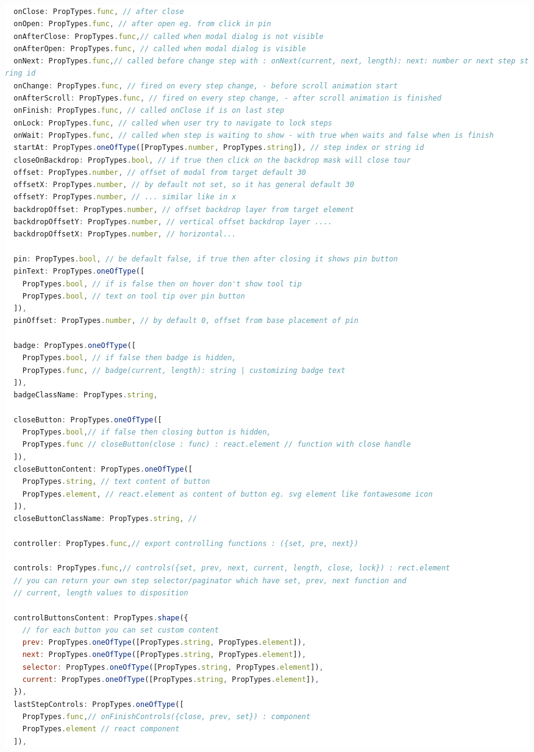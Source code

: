 ```javascript
  onClose: PropTypes.func, // after close
  onOpen: PropTypes.func, // after open eg. from click in pin
  onAfterClose: PropTypes.func,// called when modal dialog is not visible
  onAfterOpen: PropTypes.func, // called when modal dialog is visible
  onNext: PropTypes.func,// called before change step with : onNext(current, next, length): next: number or next step string id
  onChange: PropTypes.func, // fired on every step change, - before scroll animation start
  onAfterScroll: PropTypes.func, // fired on every step change, - after scroll animation is finished
  onFinish: PropTypes.func, // called onClose if is on last step
  onLock: PropTypes.func, // called when user try to navigate to lock steps
  onWait: PropTypes.func, // called when step is waiting to show - with true when waits and false when is finish
  startAt: PropTypes.oneOfType([PropTypes.number, PropTypes.string]), // step index or string id
  closeOnBackdrop: PropTypes.bool, // if true then click on the backdrop mask will close tour
  offset: PropTypes.number, // offset of modal from target default 30
  offsetX: PropTypes.number, // by default not set, so it has general default 30
  offsetY: PropTypes.number, // ... similar like in x
  backdropOffset: PropTypes.number, // offset backdrop layer from target element
  backdropOffsetY: PropTypes.number, // vertical offset backdrop layer ....
  backdropOffsetX: PropTypes.number, // horizontal...

  pin: PropTypes.bool, // be default false, if true then after closing it shows pin button
  pinText: PropTypes.oneOfType([
    PropTypes.bool, // if is false then on hover don't show tool tip
    PropTypes.bool, // text on tool tip over pin button
  ]),
  pinOffset: PropTypes.number, // by default 0, offset from base placement of pin

  badge: PropTypes.oneOfType([
    PropTypes.bool, // if false then badge is hidden,
    PropTypes.func, // badge(current, length): string | customizing badge text
  ]),
  badgeClassName: PropTypes.string,

  closeButton: PropTypes.oneOfType([
    PropTypes.bool,// if false then closing button is hidden,
    PropTypes.func // closeButton(close : func) : react.element // function with close handle
  ]),
  closeButtonContent: PropTypes.oneOfType([
    PropTypes.string, // text content of button
    PropTypes.element, // react.element as content of button eg. svg element like fontawesome icon
  ]),
  closeButtonClassName: PropTypes.string, //

  controller: PropTypes.func,// export controlling functions : ({set, pre, next})

  controls: PropTypes.func,// controls({set, prev, next, current, length, close, lock}) : rect.element
  // you can return your own step selector/paginator which have set, prev, next function and
  // current, length values to disposition

  controlButtonsContent: PropTypes.shape({
    // for each button you can set custom content
    prev: PropTypes.oneOfType([PropTypes.string, PropTypes.element]),
    next: PropTypes.oneOfType([PropTypes.string, PropTypes.element]),
    selector: PropTypes.oneOfType([PropTypes.string, PropTypes.element]),
    current: PropTypes.oneOfType([PropTypes.string, PropTypes.element]),
  }),
  lastStepControls: PropTypes.oneOfType([
    PropTypes.func,// onFinishControls({close, prev, set}) : component
    PropTypes.element // react component
  ]),
```